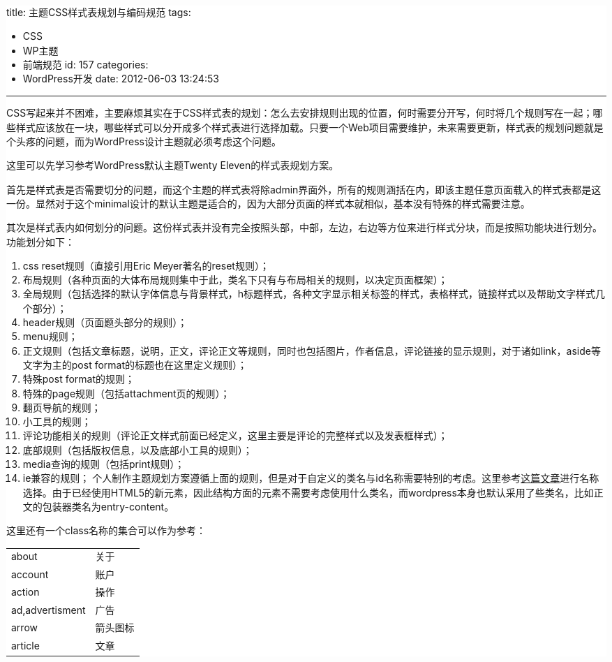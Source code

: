 title: 主题CSS样式表规划与编码规范
tags:
  - CSS
  - WP主题
  - 前端规范
id: 157
categories:
  - WordPress开发
date: 2012-06-03 13:24:53
---

CSS写起来并不困难，主要麻烦其实在于CSS样式表的规划：怎么去安排规则出现的位置，何时需要分开写，何时将几个规则写在一起；哪些样式应该放在一块，哪些样式可以分开成多个样式表进行选择加载。只要一个Web项目需要维护，未来需要更新，样式表的规划问题就是个头疼的问题，而为WordPress设计主题就必须考虑这个问题。

这里可以先学习参考WordPress默认主题Twenty Eleven的样式表规划方案。

首先是样式表是否需要切分的问题，而这个主题的样式表将除admin界面外，所有的规则涵括在内，即该主题任意页面载入的样式表都是这一份。显然对于这个minimal设计的默认主题是适合的，因为大部分页面的样式本就相似，基本没有特殊的样式需要注意。

其次是样式表内如何划分的问题。这份样式表并没有完全按照头部，中部，左边，右边等方位来进行样式分块，而是按照功能块进行划分。功能划分如下：

1.  css reset规则（直接引用Eric Meyer著名的reset规则）；
2.  布局规则（各种页面的大体布局规则集中于此，类名下只有与布局相关的规则，以决定页面框架）；
3.  全局规则（包括选择的默认字体信息与背景样式，h标题样式，各种文字显示相关标签的样式，表格样式，链接样式以及帮助文字样式几个部分）；
4.  header规则（页面题头部分的规则）；
5.  menu规则；
6.  正文规则（包括文章标题，说明，正文，评论正文等规则，同时也包括图片，作者信息，评论链接的显示规则，对于诸如link，aside等文字为主的post format的标题也在这里定义规则）；
7.  特殊post format的规则；
8.  特殊的page规则（包括attachment页的规则）；
9.  翻页导航的规则；
10.  小工具的规则；
11.  评论功能相关的规则（评论正文样式前面已经定义，这里主要是评论的完整样式以及发表框样式）；
12.  底部规则（包括版权信息，以及底部小工具的规则）；
13.  media查询的规则（包括print规则）；
14.  ie兼容的规则；
个人制作主题规划方案遵循上面的规则，但是对于自定义的类名与id名称需要特别的考虑。这里参考[这篇文章](http://css-tricks.com/semantic-class-names/ "语义化类名")进行名称选择。由于已经使用HTML5的新元素，因此结构方面的元素不需要考虑使用什么类名，而wordpress本身也默认采用了些类名，比如正文的包装器类名为entry-content。

这里还有一个class名称的集合可以作为参考：
<div>
<table>
<tbody>
<tr>
<td>about</td>
<td>关于</td>
</tr>
<tr>
<td>account</td>
<td>账户</td>
</tr>
<tr>
<td>action</td>
<td>操作</td>
</tr>
<tr>
<td>ad,advertisment</td>
<td>广告</td>
</tr>
<tr>
<td>arrow</td>
<td>箭头图标</td>
</tr>
<tr>
<td>article</td>
<td>文章</td>
</tr>